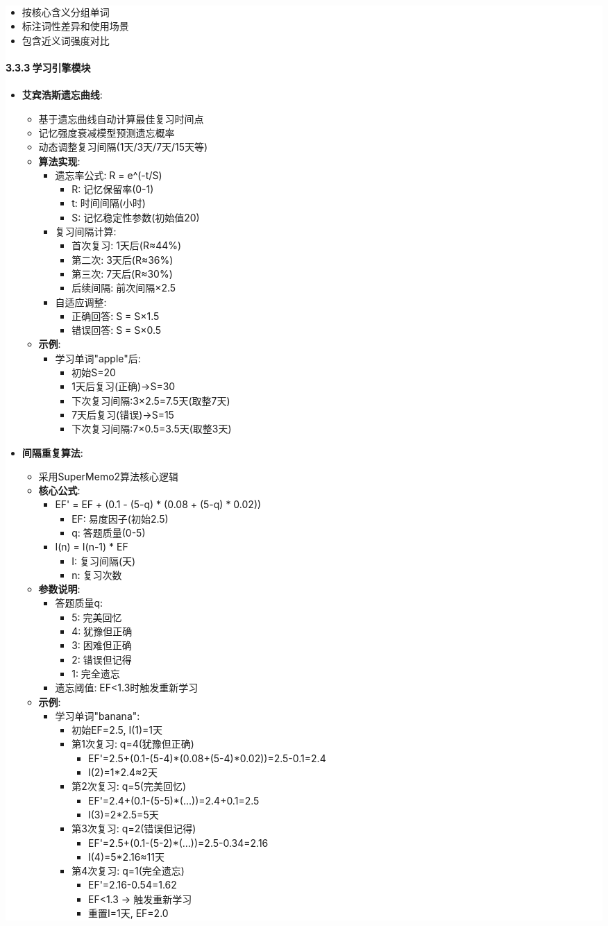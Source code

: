 - 按核心含义分组单词
- 标注词性差异和使用场景
- 包含近义词强度对比


#### 3.3.3 学习引擎模块

- **艾宾浩斯遗忘曲线**: 
  - 基于遗忘曲线自动计算最佳复习时间点
  - 记忆强度衰减模型预测遗忘概率
  - 动态调整复习间隔(1天/3天/7天/15天等)
  - **算法实现**:
    - 遗忘率公式: R = e^(-t/S)
      - R: 记忆保留率(0-1)
      - t: 时间间隔(小时)
      - S: 记忆稳定性参数(初始值20)
    - 复习间隔计算:
      - 首次复习: 1天后(R≈44%)
      - 第二次: 3天后(R≈36%)
      - 第三次: 7天后(R≈30%)
      - 后续间隔: 前次间隔×2.5
    - 自适应调整:
      - 正确回答: S = S×1.5
      - 错误回答: S = S×0.5
  - **示例**:
    - 学习单词"apple"后:
      - 初始S=20
      - 1天后复习(正确)→S=30
      - 下次复习间隔:3×2.5=7.5天(取整7天)
      - 7天后复习(错误)→S=15
      - 下次复习间隔:7×0.5=3.5天(取整3天)

- **间隔重复算法**: 
  - 采用SuperMemo2算法核心逻辑
  - **核心公式**:
    - EF' = EF + (0.1 - (5-q) * (0.08 + (5-q) * 0.02))
      - EF: 易度因子(初始2.5)
      - q: 答题质量(0-5)
    - I(n) = I(n-1) * EF
      - I: 复习间隔(天)
      - n: 复习次数
  - **参数说明**:
    - 答题质量q:
      - 5: 完美回忆
      - 4: 犹豫但正确
      - 3: 困难但正确
      - 2: 错误但记得
      - 1: 完全遗忘
    - 遗忘阈值: EF<1.3时触发重新学习
  - **示例**:
    - 学习单词"banana":
      - 初始EF=2.5, I(1)=1天
      - 第1次复习: q=4(犹豫但正确)
        - EF'=2.5+(0.1-(5-4)*(0.08+(5-4)*0.02))=2.5-0.1=2.4
        - I(2)=1*2.4≈2天
      - 第2次复习: q=5(完美回忆)
        - EF'=2.4+(0.1-(5-5)*(...))=2.4+0.1=2.5
        - I(3)=2*2.5=5天
      - 第3次复习: q=2(错误但记得)
        - EF'=2.5+(0.1-(5-2)*(...))=2.5-0.34=2.16
        - I(4)=5*2.16≈11天
      - 第4次复习: q=1(完全遗忘)
        - EF'=2.16-0.54=1.62
        - EF<1.3 → 触发重新学习
        - 重置I=1天, EF=2.0